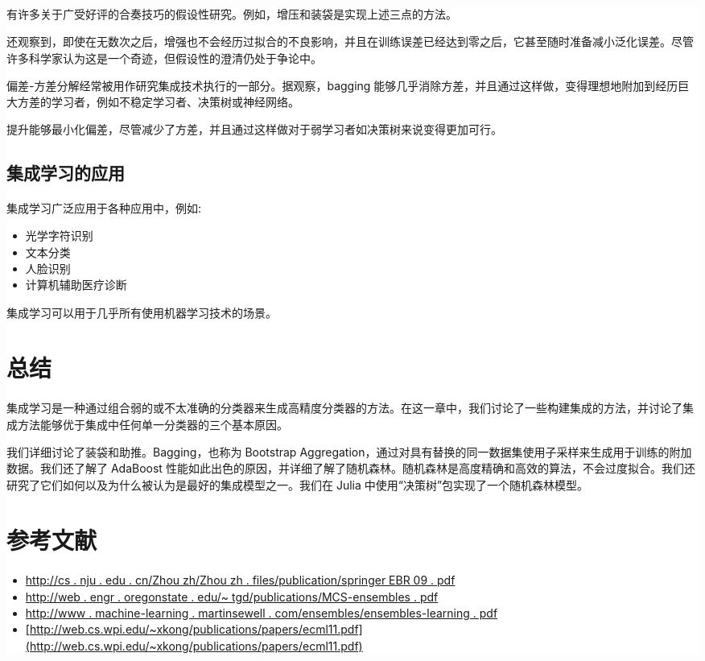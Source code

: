 有许多关于广受好评的合奏技巧的假设性研究。例如，增压和装袋是实现上述三点的方法。

还观察到，即使在无数次之后，增强也不会经历过拟合的不良影响，并且在训练误差已经达到零之后，它甚至随时准备减小泛化误差。尽管许多科学家认为这是一个奇迹，但假设性的澄清仍处于争论中。

偏差-方差分解经常被用作研究集成技术执行的一部分。据观察，bagging 能够几乎消除方差，并且通过这样做，变得理想地附加到经历巨大方差的学习者，例如不稳定学习者、决策树或神经网络。

提升能够最小化偏差，尽管减少了方差，并且通过这样做对于弱学习者如决策树来说变得更加可行。

## 集成学习的应用

集成学习广泛应用于各种应用中，例如:

*   光学字符识别
*   文本分类
*   人脸识别
*   计算机辅助医疗诊断

集成学习可以用于几乎所有使用机器学习技术的场景。



# 总结

集成学习是一种通过组合弱的或不太准确的分类器来生成高精度分类器的方法。在这一章中，我们讨论了一些构建集成的方法，并讨论了集成方法能够优于集成中任何单一分类器的三个基本原因。

我们详细讨论了装袋和助推。Bagging，也称为 Bootstrap Aggregation，通过对具有替换的同一数据集使用子采样来生成用于训练的附加数据。我们还了解了 AdaBoost 性能如此出色的原因，并详细了解了随机森林。随机森林是高度精确和高效的算法，不会过度拟合。我们还研究了它们如何以及为什么被认为是最好的集成模型之一。我们在 Julia 中使用“决策树”包实现了一个随机森林模型。



# 参考文献

*   [http://cs . nju . edu . cn/Zhou zh/Zhou zh . files/publication/springer EBR 09 . pdf](http://cs.nju.edu.cn/zhouzh/zhouzh.files/publication/springerEBR09.pdf)
*   [http://web . engr . oregonstate . edu/~ tgd/publications/MCS-ensembles . pdf](http://web.engr.oregonstate.edu/~tgd/publications/mcs-ensembles.pdf)
*   [http://www . machine-learning . martinsewell . com/ensembles/ensembles-learning . pdf](http://www.machine-learning.martinsewell.com/ensembles/ensemble-learning.pdf)
*   [http://web.cs.wpi.edu/~xkong/publications/papers/ecml11.pdf](http://web.cs.wpi.edu/~xkong/publications/papers/ecml11.pdf)